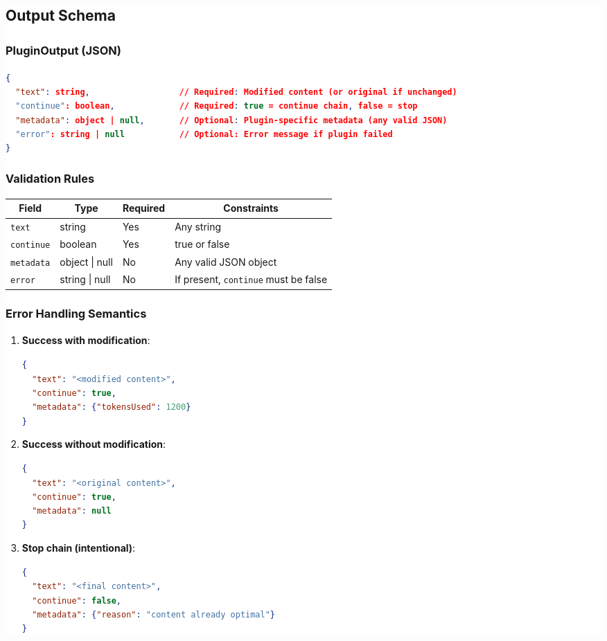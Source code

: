
## Output Schema

### PluginOutput (JSON)

```json
{
  "text": string,                  // Required: Modified content (or original if unchanged)
  "continue": boolean,             // Required: true = continue chain, false = stop
  "metadata": object | null,       // Optional: Plugin-specific metadata (any valid JSON)
  "error": string | null           // Optional: Error message if plugin failed
}
```

### Validation Rules

| Field | Type | Required | Constraints |
|-------|------|----------|-------------|
| `text` | string | Yes | Any string |
| `continue` | boolean | Yes | true or false |
| `metadata` | object \| null | No | Any valid JSON object |
| `error` | string \| null | No | If present, `continue` must be false |

### Error Handling Semantics

1. **Success with modification**:
   ```json
   {
     "text": "<modified content>",
     "continue": true,
     "metadata": {"tokensUsed": 1200}
   }
   ```

2. **Success without modification**:
   ```json
   {
     "text": "<original content>",
     "continue": true,
     "metadata": null
   }
   ```

3. **Stop chain (intentional)**:
   ```json
   {
     "text": "<final content>",
     "continue": false,
     "metadata": {"reason": "content already optimal"}
   }
   ```
